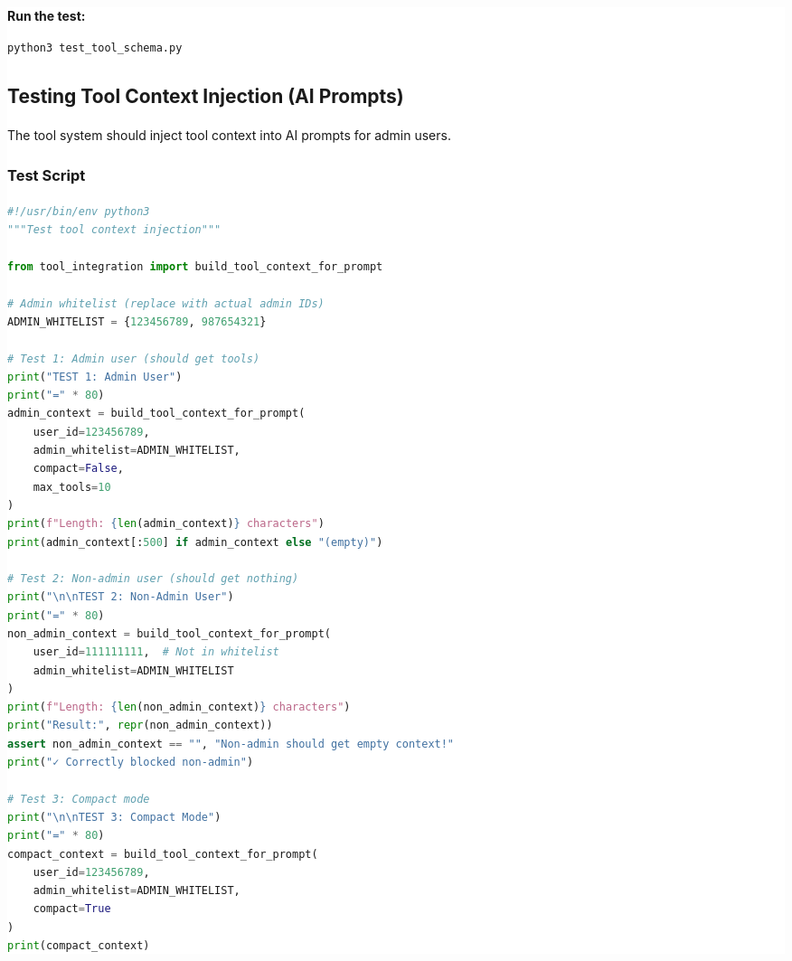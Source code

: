 **Run the test:**
```bash
python3 test_tool_schema.py
```

## Testing Tool Context Injection (AI Prompts)

The tool system should inject tool context into AI prompts for admin users.

### Test Script

```python
#!/usr/bin/env python3
"""Test tool context injection"""

from tool_integration import build_tool_context_for_prompt

# Admin whitelist (replace with actual admin IDs)
ADMIN_WHITELIST = {123456789, 987654321}

# Test 1: Admin user (should get tools)
print("TEST 1: Admin User")
print("=" * 80)
admin_context = build_tool_context_for_prompt(
    user_id=123456789,
    admin_whitelist=ADMIN_WHITELIST,
    compact=False,
    max_tools=10
)
print(f"Length: {len(admin_context)} characters")
print(admin_context[:500] if admin_context else "(empty)")

# Test 2: Non-admin user (should get nothing)
print("\n\nTEST 2: Non-Admin User")
print("=" * 80)
non_admin_context = build_tool_context_for_prompt(
    user_id=111111111,  # Not in whitelist
    admin_whitelist=ADMIN_WHITELIST
)
print(f"Length: {len(non_admin_context)} characters")
print("Result:", repr(non_admin_context))
assert non_admin_context == "", "Non-admin should get empty context!"
print("✓ Correctly blocked non-admin")

# Test 3: Compact mode
print("\n\nTEST 3: Compact Mode")
print("=" * 80)
compact_context = build_tool_context_for_prompt(
    user_id=123456789,
    admin_whitelist=ADMIN_WHITELIST,
    compact=True
)
print(compact_context)
```
